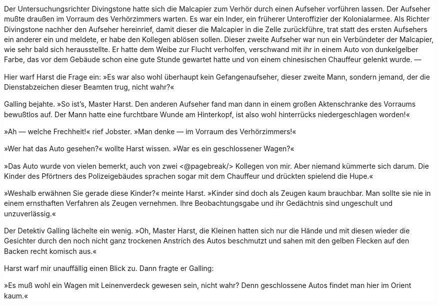 Der Untersuchungsrichter Divingstone hatte sich die Malcapier
zum Verhör durch einen Aufseher vorführen lassen. Der
Aufseher mußte draußen im Vorraum des Verhörzimmers
warten. Es war ein Inder, ein früherer Unteroffizier der
Kolonialarmee. Als Richter Divingstone nachher den Aufseher
hereinrief, damit dieser die Malcapier in die Zelle zurückführe,
trat statt des ersten Aufsehers ein anderer ein
und meldete, er habe den Kollegen ablösen sollen. Dieser
zweite Aufseher war nun ein Verbündeter der Malcapier, wie
sehr bald sich herausstellte. Er hatte dem Weibe zur Flucht
verholfen, verschwand mit ihr in einem Auto von dunkelgelber
Farbe, das vor dem Gebäude schon eine gute Stunde
gewartet hatte und von einem chinesischen Chauffeur gelenkt
wurde. —

Hier warf Harst die Frage ein: »Es war also wohl überhaupt
kein Gefangenaufseher, dieser zweite Mann, sondern
jemand, der die Dienstabzeichen dieser Beamten trug,
nicht wahr?«

Galling bejahte. »So ist’s, Master Harst. Den anderen
Aufseher fand man dann in einem großen Aktenschranke des
Vorraums bewußtlos auf. Der Mann hatte eine furchtbare
Wunde am Hinterkopf, ist also wohl hinterrücks niedergeschlagen
worden!«

»Ah — welche Frechheit!« rief Jobster. »Man denke —
im Vorraum des Verhörzimmers!«

»Wer hat das Auto gesehen?« wollte Harst wissen. »War
es ein geschlossener Wagen?«

»Das Auto wurde von vielen bemerkt, auch von zwei
<@pagebreak/>
Kollegen von mir. Aber niemand kümmerte sich darum.
Die Kinder des Pförtners des Polizeigebäudes sprachen sogar
mit dem Chauffeur und drückten spielend die Hupe.«

»Weshalb erwähnen Sie gerade diese Kinder?« meinte
Harst. »Kinder sind doch als Zeugen kaum brauchbar. Man
sollte sie nie in einem ernsthaften Verfahren als Zeugen vernehmen.
Ihre Beobachtungsgabe und ihr Gedächtnis sind
ungeschult und unzuverlässig.«

Der Detektiv Galling lächelte ein wenig. »Oh, Master
Harst, die Kleinen hatten sich nur die Hände und mit diesen
wieder die Gesichter durch den noch nicht ganz trockenen Anstrich
des Autos beschmutzt und sahen mit den gelben Flecken
auf den Backen recht komisch aus.«

Harst warf mir unauffällig einen Blick zu. Dann
fragte er Galling:

»Es muß wohl ein Wagen mit Leinenverdeck gewesen
sein, nicht wahr? Denn geschlossene Autos findet man hier
im Orient kaum.«
